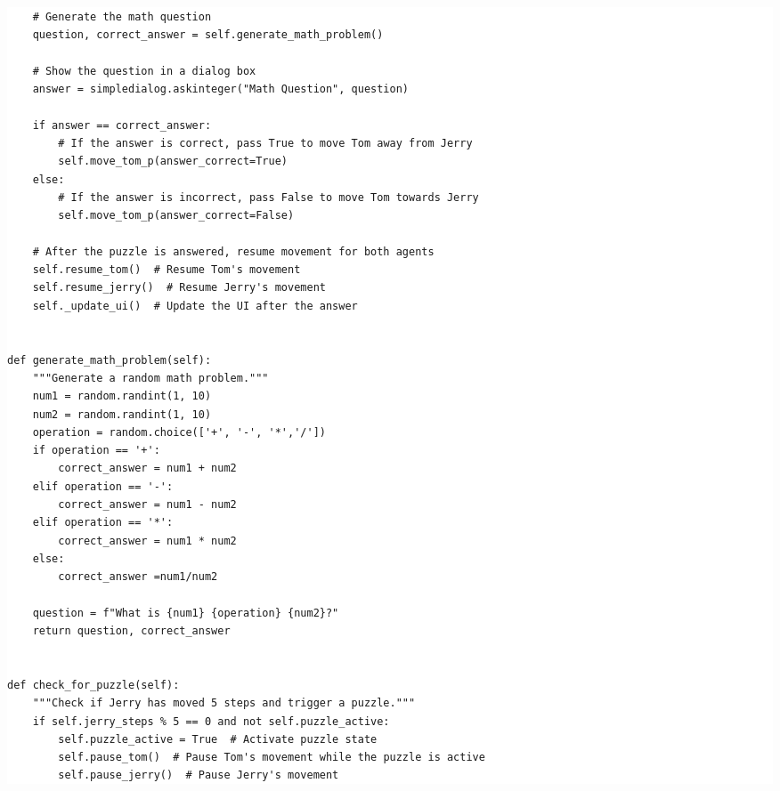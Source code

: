         # Generate the math question
        question, correct_answer = self.generate_math_problem()

        # Show the question in a dialog box
        answer = simpledialog.askinteger("Math Question", question)

        if answer == correct_answer:
            # If the answer is correct, pass True to move Tom away from Jerry
            self.move_tom_p(answer_correct=True)
        else:
            # If the answer is incorrect, pass False to move Tom towards Jerry
            self.move_tom_p(answer_correct=False)

        # After the puzzle is answered, resume movement for both agents
        self.resume_tom()  # Resume Tom's movement
        self.resume_jerry()  # Resume Jerry's movement
        self._update_ui()  # Update the UI after the answer

        
    def generate_math_problem(self):
        """Generate a random math problem."""
        num1 = random.randint(1, 10)
        num2 = random.randint(1, 10)
        operation = random.choice(['+', '-', '*','/'])
        if operation == '+':
            correct_answer = num1 + num2
        elif operation == '-':
            correct_answer = num1 - num2
        elif operation == '*':
            correct_answer = num1 * num2
        else:
            correct_answer =num1/num2

        question = f"What is {num1} {operation} {num2}?"
        return question, correct_answer
    

    def check_for_puzzle(self):
        """Check if Jerry has moved 5 steps and trigger a puzzle."""
        if self.jerry_steps % 5 == 0 and not self.puzzle_active:
            self.puzzle_active = True  # Activate puzzle state
            self.pause_tom()  # Pause Tom's movement while the puzzle is active
            self.pause_jerry()  # Pause Jerry's movement
